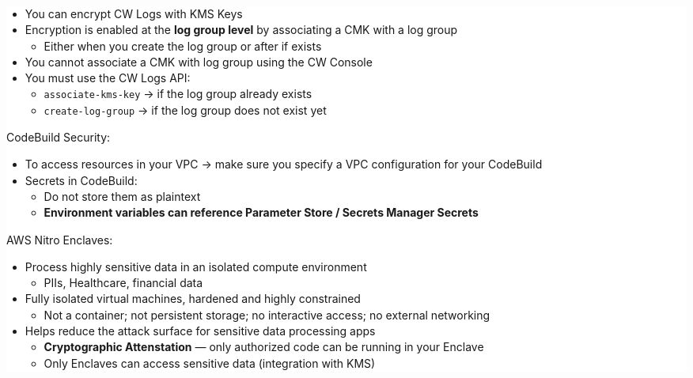 - You can encrypt CW Logs with KMS Keys
- Encryption is enabled at the **log group level** by associating a CMK with a log group
    - Either when you create the log group or after if exists
- You cannot associate a CMK with log group using the CW Console
- You must use the CW Logs API:
    - `associate-kms-key` → if the log group already exists
    - `create-log-group` → if the log group does not exist yet
    

CodeBuild Security:

- To access resources in your VPC → make sure you specify a VPC configuration for your CodeBuild
- Secrets in CodeBuild:
    - Do not store them as plaintext
    - **Environment variables can reference Parameter Store / Secrets Manager Secrets**
    

AWS Nitro Enclaves:

- Process highly sensitive data in an isolated compute environment
    - PIIs, Healthcare, financial data
- Fully isolated virtual machines, hardened and highly constrained
    - Not a container; not persistent storage; no interactive access; no external networking
- Helps reduce the attack surface for sensitive data processing apps
    - **Cryptographic Attenstation** — only authorized code can be running in your Enclave
    - Only Enclaves can access sensitive data (integration with KMS)